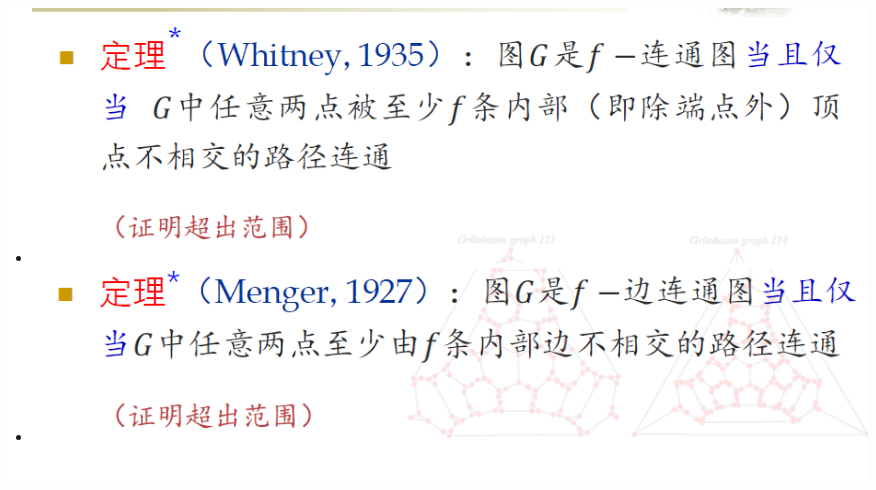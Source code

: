   * ​![image](assets/image-20231216144029-plvapjh.png)​
  * ​![image](assets/image-20231216144037-vgo8ko0.png)​

‍
